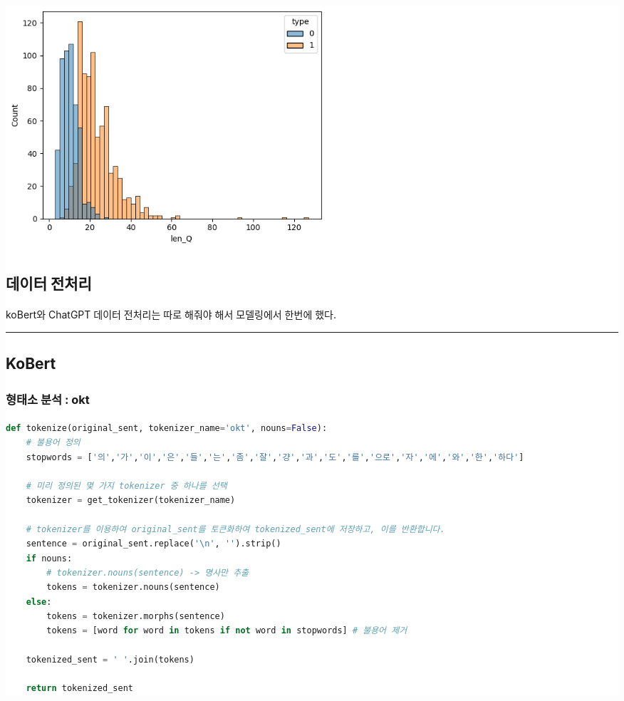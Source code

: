 <img src="/assets/images/2023-10-31-챗봇/데이터.png" width=450/>


## 데이터 전처리

koBert와 ChatGPT 데이터 전처리는 따로 해줘야 해서 모델링에서 한번에 했다.

---

## KoBert

### 형태소 분석 : okt

```python
def tokenize(original_sent, tokenizer_name='okt', nouns=False):
    # 불용어 정의
    stopwords = ['의','가','이','은','들','는','좀','잘','걍','과','도','를','으로','자','에','와','한','하다']

    # 미리 정의된 몇 가지 tokenizer 중 하나를 선택
    tokenizer = get_tokenizer(tokenizer_name)

    # tokenizer를 이용하여 original_sent를 토큰화하여 tokenized_sent에 저장하고, 이를 반환합니다.
    sentence = original_sent.replace('\n', '').strip()
    if nouns:
        # tokenizer.nouns(sentence) -> 명사만 추출
        tokens = tokenizer.nouns(sentence)
    else:
        tokens = tokenizer.morphs(sentence)
        tokens = [word for word in tokens if not word in stopwords] # 불용어 제거

    tokenized_sent = ' '.join(tokens)

    return tokenized_sent
```
